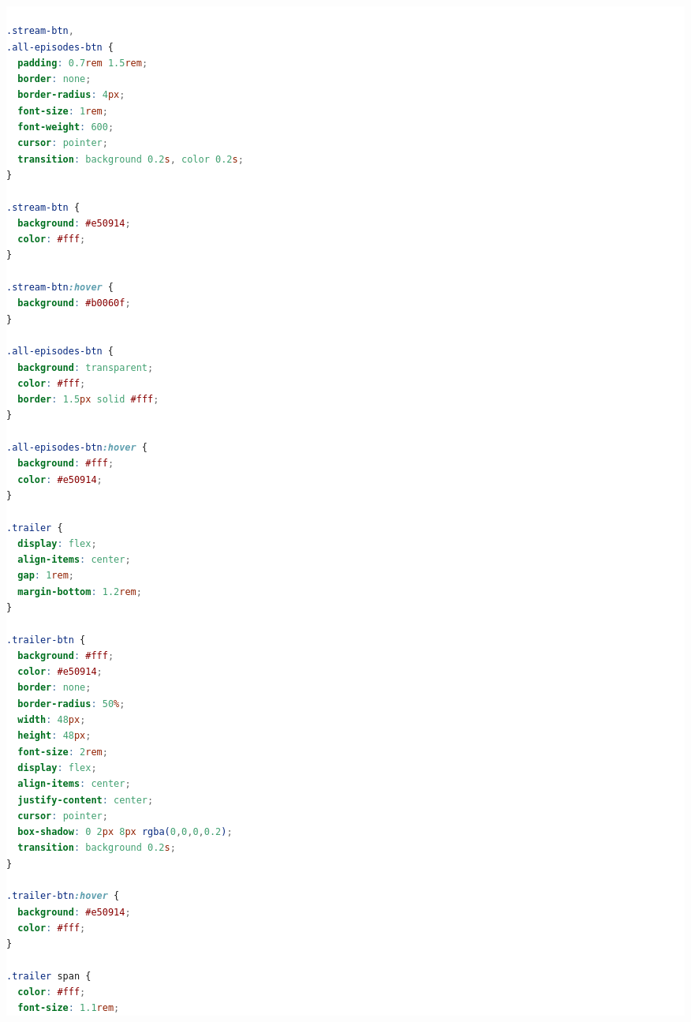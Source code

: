 ```css

.stream-btn,
.all-episodes-btn {
  padding: 0.7rem 1.5rem;
  border: none;
  border-radius: 4px;
  font-size: 1rem;
  font-weight: 600;
  cursor: pointer;
  transition: background 0.2s, color 0.2s;
}

.stream-btn {
  background: #e50914;
  color: #fff;
}

.stream-btn:hover {
  background: #b0060f;
}

.all-episodes-btn {
  background: transparent;
  color: #fff;
  border: 1.5px solid #fff;
}

.all-episodes-btn:hover {
  background: #fff;
  color: #e50914;
}

.trailer {
  display: flex;
  align-items: center;
  gap: 1rem;
  margin-bottom: 1.2rem;
}

.trailer-btn {
  background: #fff;
  color: #e50914;
  border: none;
  border-radius: 50%;
  width: 48px;
  height: 48px;
  font-size: 2rem;
  display: flex;
  align-items: center;
  justify-content: center;
  cursor: pointer;
  box-shadow: 0 2px 8px rgba(0,0,0,0.2);
  transition: background 0.2s;
}

.trailer-btn:hover {
  background: #e50914;
  color: #fff;
}

.trailer span {
  color: #fff;
  font-size: 1.1rem;
```